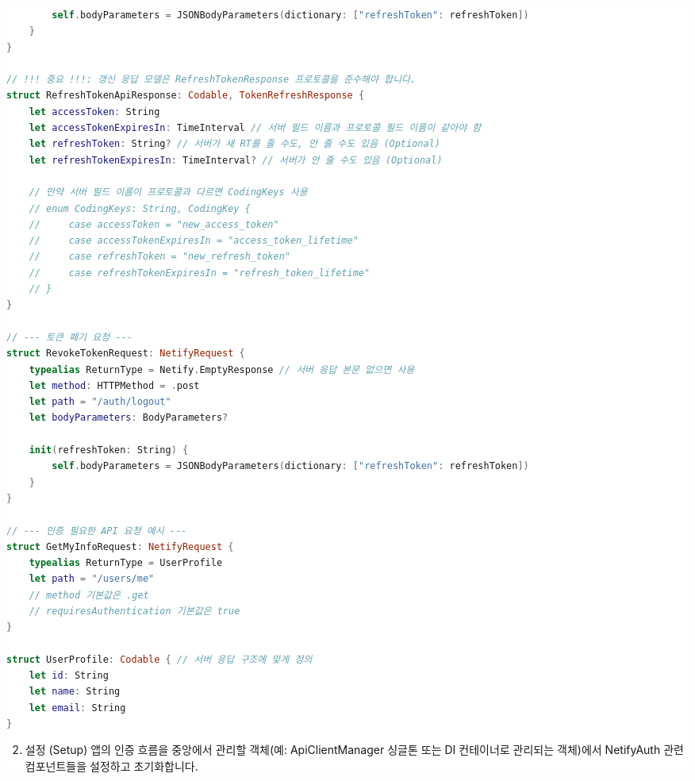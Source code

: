 ```swift
        self.bodyParameters = JSONBodyParameters(dictionary: ["refreshToken": refreshToken])
    }
}

// !!! 중요 !!!: 갱신 응답 모델은 RefreshTokenResponse 프로토콜을 준수해야 합니다.
struct RefreshTokenApiResponse: Codable, TokenRefreshResponse {
    let accessToken: String
    let accessTokenExpiresIn: TimeInterval // 서버 필드 이름과 프로토콜 필드 이름이 같아야 함
    let refreshToken: String? // 서버가 새 RT를 줄 수도, 안 줄 수도 있음 (Optional)
    let refreshTokenExpiresIn: TimeInterval? // 서버가 안 줄 수도 있음 (Optional)

    // 만약 서버 필드 이름이 프로토콜과 다르면 CodingKeys 사용
    // enum CodingKeys: String, CodingKey {
    //     case accessToken = "new_access_token"
    //     case accessTokenExpiresIn = "access_token_lifetime"
    //     case refreshToken = "new_refresh_token"
    //     case refreshTokenExpiresIn = "refresh_token_lifetime"
    // }
}

// --- 토큰 폐기 요청 ---
struct RevokeTokenRequest: NetifyRequest {
    typealias ReturnType = Netify.EmptyResponse // 서버 응답 본문 없으면 사용
    let method: HTTPMethod = .post
    let path = "/auth/logout"
    let bodyParameters: BodyParameters?

    init(refreshToken: String) {
        self.bodyParameters = JSONBodyParameters(dictionary: ["refreshToken": refreshToken])
    }
}

// --- 인증 필요한 API 요청 예시 ---
struct GetMyInfoRequest: NetifyRequest {
    typealias ReturnType = UserProfile
    let path = "/users/me"
    // method 기본값은 .get
    // requiresAuthentication 기본값은 true
}

struct UserProfile: Codable { // 서버 응답 구조에 맞게 정의
    let id: String
    let name: String
    let email: String
}
```

2. 설정 (Setup)
앱의 인증 흐름을 중앙에서 관리할 객체(예: ApiClientManager 싱글톤 또는 DI 컨테이너로 관리되는 객체)에서 NetifyAuth 관련 컴포넌트들을 설정하고 초기화합니다.

